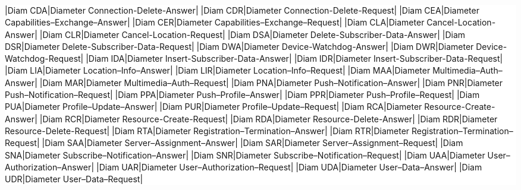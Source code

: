 |Diam CDA|Diameter Connection-Delete-Answer|
|Diam CDR|Diameter Connection-Delete-Request|
|Diam CEA|Diameter Capabilities–Exchange–Answer|
|Diam CER|Diameter Capabilities–Exchange–Request|
|Diam CLA|Diameter Cancel-Location-Answer|
|Diam CLR|Diameter Cancel-Location-Request|
|Diam DSA|Diameter Delete-Subscriber-Data-Answer|
|Diam DSR|Diameter Delete-Subscriber-Data-Request|
|Diam DWA|Diameter Device-Watchdog-Answer|
|Diam DWR|Diameter Device-Watchdog-Request|
|Diam IDA|Diameter Insert-Subscriber-Data-Answer|
|Diam IDR|Diameter Insert-Subscriber-Data-Request|
|Diam LIA|Diameter Location–Info–Answer|
|Diam LIR|Diameter Location–Info–Request|
|Diam MAA|Diameter Multimedia–Auth–Answer|
|Diam MAR|Diameter Multimedia–Auth–Request|
|Diam PNA|Diameter Push–Notification–Answer|
|Diam PNR|Diameter Push–Notification–Request|
|Diam PPA|Diameter Push–Profile–Answer|
|Diam PPR|Diameter Push–Profile–Request|
|Diam PUA|Diameter Profile–Update–Answer|
|Diam PUR|Diameter Profile–Update–Request|
|Diam RCA|Diameter Resource-Create-Answer|
|Diam RCR|Diameter Resource-Create-Request|
|Diam RDA|Diameter Resource-Delete-Answer|
|Diam RDR|Diameter Resource-Delete-Request|
|Diam RTA|Diameter Registration–Termination–Answer|
|Diam RTR|Diameter Registration–Termination–Request|
|Diam SAA|Diameter Server–Assignment–Answer|
|Diam SAR|Diameter Server–Assignment–Request|
|Diam SNA|Diameter Subscribe–Notification–Answer|
|Diam SNR|Diameter Subscribe–Notification–Request|
|Diam UAA|Diameter User–Authorization–Answer|
|Diam UAR|Diameter User–Authorization–Request|
|Diam UDA|Diameter User–Data–Answer|
|Diam UDR|Diameter User–Data–Request|
